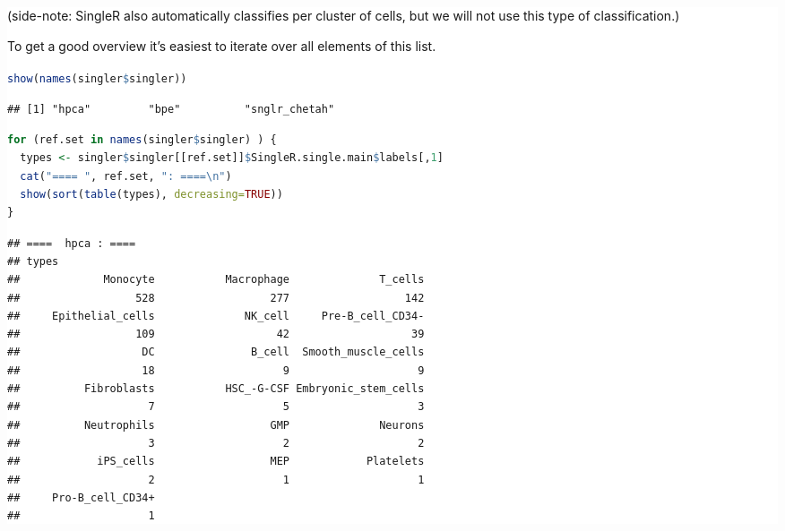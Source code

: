 (side-note: SingleR also automatically classifies per cluster of cells,
but we will not use this type of classification.)

To get a good overview it’s easiest to iterate over all elements of this
list.

``` r
show(names(singler$singler))
```

    ## [1] "hpca"         "bpe"          "snglr_chetah"

``` r
for (ref.set in names(singler$singler) ) {
  types <- singler$singler[[ref.set]]$SingleR.single.main$labels[,1]
  cat("==== ", ref.set, ": ====\n")
  show(sort(table(types), decreasing=TRUE))
}
```

    ## ====  hpca : ====
    ## types
    ##             Monocyte           Macrophage              T_cells 
    ##                  528                  277                  142 
    ##     Epithelial_cells              NK_cell     Pre-B_cell_CD34- 
    ##                  109                   42                   39 
    ##                   DC               B_cell  Smooth_muscle_cells 
    ##                   18                    9                    9 
    ##          Fibroblasts           HSC_-G-CSF Embryonic_stem_cells 
    ##                    7                    5                    3 
    ##          Neutrophils                  GMP              Neurons 
    ##                    3                    2                    2 
    ##            iPS_cells                  MEP            Platelets 
    ##                    2                    1                    1 
    ##     Pro-B_cell_CD34+ 
    ##                    1 